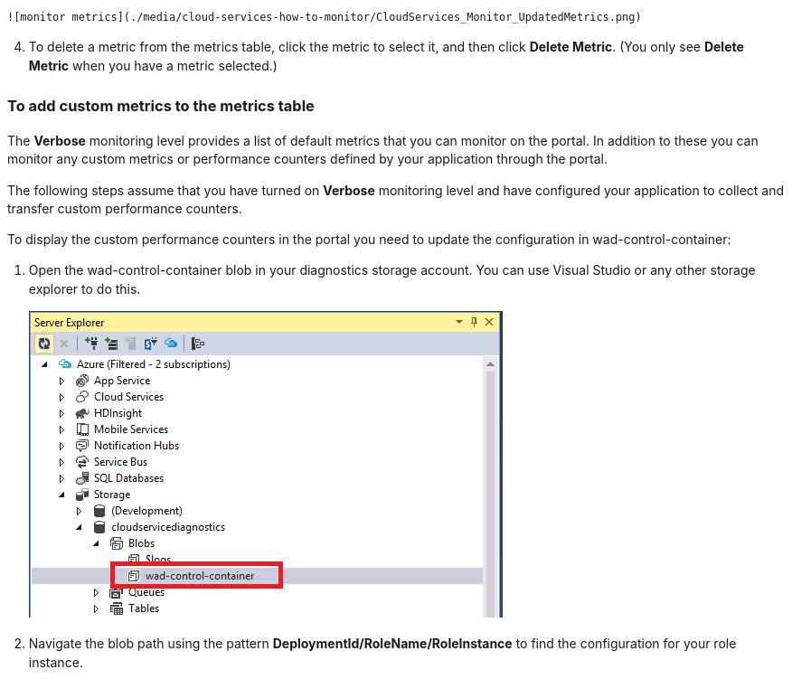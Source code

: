 	![monitor metrics](./media/cloud-services-how-to-monitor/CloudServices_Monitor_UpdatedMetrics.png)

 
4. To delete a metric from the metrics table, click the metric to select it, and then click **Delete Metric**. (You only see **Delete Metric** when you have a metric selected.)

### To add custom metrics to the metrics table

The **Verbose** monitoring level provides a list of default metrics that you can monitor on the portal. In addition to these you can monitor any custom metrics or performance counters defined by your application through the portal.

The following steps assume that you have turned on **Verbose** monitoring level and have configured your application to collect and transfer custom performance counters. 

To display the custom performance counters in the portal you need to update the configuration in wad-control-container:
 
1.	Open the wad-control-container blob in your diagnostics storage account. You can use Visual Studio or any other storage explorer to do this.

	![Visual Studio Server Explorer](./media/cloud-services-how-to-monitor/CloudServices_Monitor_VisualStudioBlobExplorer.png)
2. Navigate the blob path using the pattern **DeploymentId/RoleName/RoleInstance** to find the configuration for your role instance. 